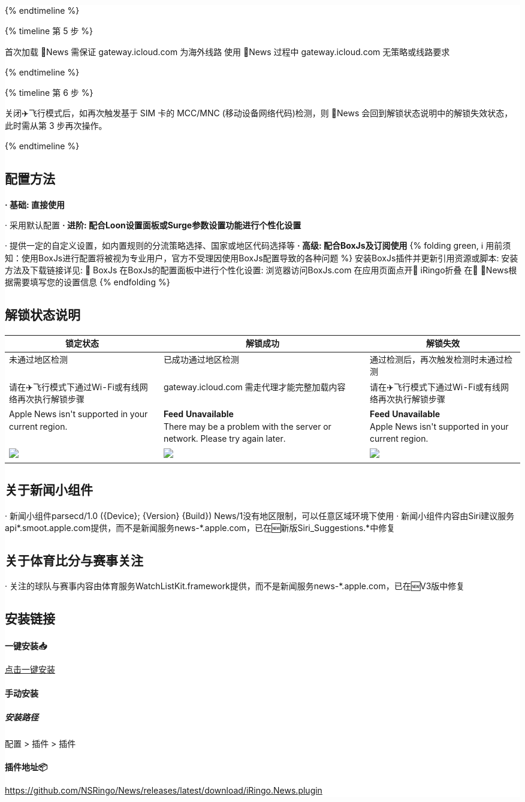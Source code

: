 {% endtimeline %}

{% timeline 第 5 步 %}


首次加载 News 需保证 gateway.icloud.com 为海外线路
使用 News 过程中 gateway.icloud.com 无策略或线路要求


{% endtimeline %}

{% timeline 第 6 步 %}


关闭✈️飞行模式后，如再次触发基于 SIM 卡的 MCC/MNC (移动设备网络代码)检测，则 News 会回到解锁状态说明中的解锁失效状态，此时需从第 3 步再次操作。


{% endtimeline %}

## 配置方法
**· 基础: 直接使用**

· 采用默认配置
**· 进阶: 配合Loon设置面板或Surge参数设置功能进行个性化设置**

· 提供一定的自定义设置，如内置规则的分流策略选择、国家或地区代码选择等
**· 高级: 配合BoxJs及订阅使用**
{% folding green, ℹ️ 用前须知：使用BoxJs进行配置将被视为专业用户，官方不受理因使用BoxJs配置导致的各种问题 %}
安装BoxJs插件并更新引用资源或脚本:
安装方法及下载链接详见: 🧰 BoxJs
在BoxJs的配置面板中进行个性化设置:
浏览器访问BoxJs.com
在应用页面点开 iRingo折叠
在📰 News根据需要填写您的设置信息
{% endfolding %}

## 解锁状态说明
| 锁定状态               | 解锁成功                     | 解锁失效                     |
|------------------------|------------------------------|------------------------------|
| 未通过地区检测         | 已成功通过地区检测           | 通过检测后，再次触发检测时未通过检测 |
| 请在✈️飞行模式下通过Wi-Fi或有线网络再次执行解锁步骤 | gateway.icloud.com 需走代理才能完整加载内容 | 请在✈️飞行模式下通过Wi-Fi或有线网络再次执行解锁步骤 |
| Apple News isn't supported in your current region. | **Feed Unavailable** <br> There may be a problem with the server or network. Please try again later. | **Feed Unavailable** <br> Apple News isn't supported in your current region. |
| ![](https://pixpro.coul.top/i/2025/04/20/665114.webp) | ![](https://pixpro.coul.top/i/2025/04/20/337986.webp) | ![](https://pixpro.coul.top/i/2025/04/20/367370.webp) |

## 关于新闻小组件
· 新闻小组件parsecd/1.0 ({Device}; {Version} {Build}) News/1没有地区限制，可以任意区域环境下使用
· 新闻小组件内容由Siri建议服务api*.smoot.apple.com提供，而不是新闻服务news-*.apple.com，已在🆕新版Siri_Suggestions.*中修复

## 关于体育比分与赛事关注
· 关注的球队与赛事内容由体育服务WatchListKit.framework提供，而不是新闻服务news-*.apple.com，已在🆕V3版中修复

## 安装链接
#### 一键安装📥
[点击一键安装](loon://import?plugin=https%3A%2F%2Fgithub.com%2FNSRingo%2FNews%2Freleases%2Flatest%2Fdownload%2FiRingo.News.plugin)
#### 手动安装
##### 安装路径
配置 > 插件 > 插件
#### 插件地址📦
https://github.com/NSRingo/News/releases/latest/download/iRingo.News.plugin
